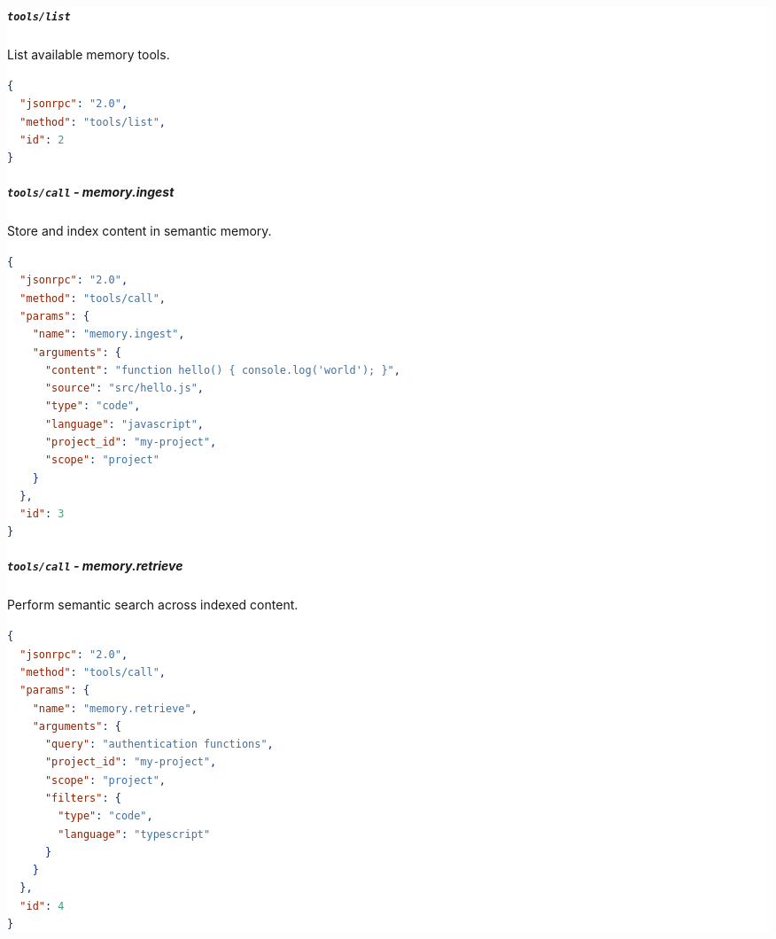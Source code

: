 ##### `tools/list`
List available memory tools.

```json
{
  "jsonrpc": "2.0",
  "method": "tools/list",
  "id": 2
}
```

##### `tools/call` - memory.ingest
Store and index content in semantic memory.

```json
{
  "jsonrpc": "2.0",
  "method": "tools/call",
  "params": {
    "name": "memory.ingest",
    "arguments": {
      "content": "function hello() { console.log('world'); }",
      "source": "src/hello.js",
      "type": "code",
      "language": "javascript",
      "project_id": "my-project",
      "scope": "project"
    }
  },
  "id": 3
}
```

##### `tools/call` - memory.retrieve
Perform semantic search across indexed content.

```json
{
  "jsonrpc": "2.0",
  "method": "tools/call",
  "params": {
    "name": "memory.retrieve",
    "arguments": {
      "query": "authentication functions",
      "project_id": "my-project",
      "scope": "project",
      "filters": {
        "type": "code",
        "language": "typescript"
      }
    }
  },
  "id": 4
}
```

